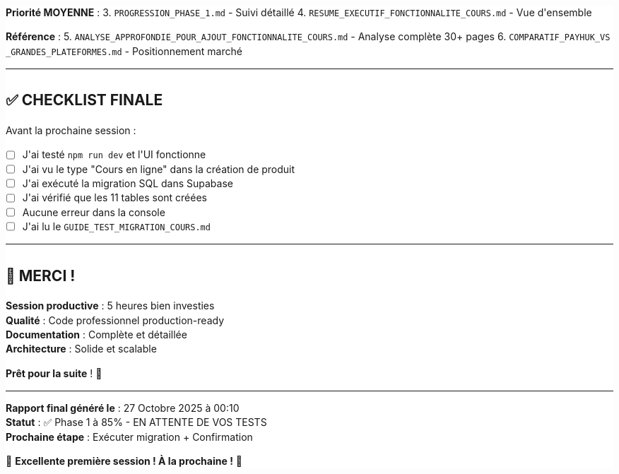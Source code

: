 **Priorité MOYENNE** :
3. `PROGRESSION_PHASE_1.md` - Suivi détaillé
4. `RESUME_EXECUTIF_FONCTIONNALITE_COURS.md` - Vue d'ensemble

**Référence** :
5. `ANALYSE_APPROFONDIE_POUR_AJOUT_FONCTIONNALITE_COURS.md` - Analyse complète 30+ pages
6. `COMPARATIF_PAYHUK_VS_GRANDES_PLATEFORMES.md` - Positionnement marché

---

## ✅ CHECKLIST FINALE

Avant la prochaine session :

- [ ] J'ai testé `npm run dev` et l'UI fonctionne
- [ ] J'ai vu le type "Cours en ligne" dans la création de produit
- [ ] J'ai exécuté la migration SQL dans Supabase
- [ ] J'ai vérifié que les 11 tables sont créées
- [ ] Aucune erreur dans la console
- [ ] J'ai lu le `GUIDE_TEST_MIGRATION_COURS.md`

---

## 🙏 MERCI !

**Session productive** : 5 heures bien investies  
**Qualité** : Code professionnel production-ready  
**Documentation** : Complète et détaillée  
**Architecture** : Solide et scalable

**Prêt pour la suite** ! 🚀

---

**Rapport final généré le** : 27 Octobre 2025 à 00:10  
**Statut** : ✅ Phase 1 à 85% - EN ATTENTE DE VOS TESTS  
**Prochaine étape** : Exécuter migration + Confirmation

🎉 **Excellente première session ! À la prochaine !** 🎉

